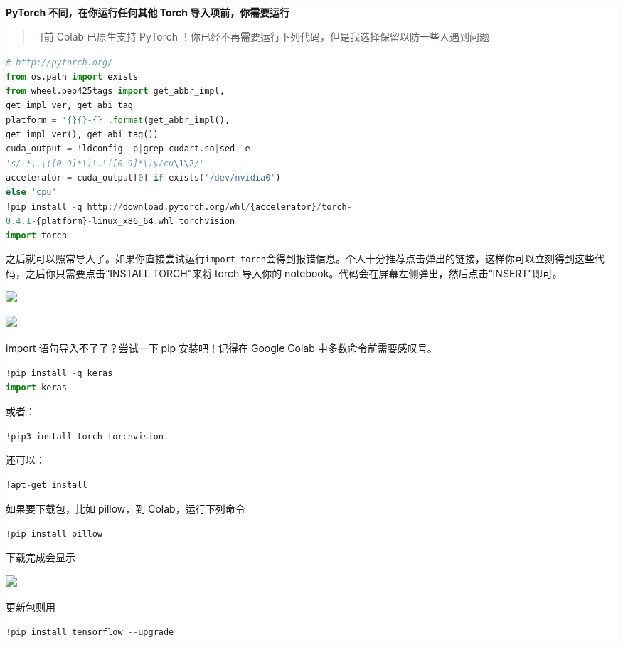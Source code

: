 **PyTorch 不同，在你运行任何其他 Torch  导入项前，你需要运行**

> 目前 Colab 已原生支持 PyTorch ！你已经不再需要运行下列代码，但是我选择保留以防一些人遇到问题

```python
# http://pytorch.org/
from os.path import exists
from wheel.pep425tags import get_abbr_impl,
get_impl_ver, get_abi_tag
platform = '{}{}-{}'.format(get_abbr_impl(),
get_impl_ver(), get_abi_tag())
cuda_output = !ldconfig -p|grep cudart.so|sed -e
's/.*\.\([0-9]*\)\.\([0-9]*\)$/cu\1\2/'
accelerator = cuda_output[0] if exists('/dev/nvidia0')
else 'cpu'
!pip install -q http://download.pytorch.org/whl/{accelerator}/torch-
0.4.1-{platform}-linux_x86_64.whl torchvision
import torch
```

之后就可以照常导入了。如果你直接尝试运行`import torch`会得到报错信息。个人十分推荐点击弹出的链接，这样你可以立刻得到这些代码，之后你只需要点击“INSTALL TORCH"来将 torch 导入你的 notebook。代码会在屏幕左侧弹出，然后点击“INSERT"即可。

![](https://raw.githubusercontent.com/LibertyDream/diy_img_host/master/img/2019-6-29-import-torch-1.png)

![](https://raw.githubusercontent.com/LibertyDream/diy_img_host/master/img/2019-6-29-import-torch-2.png)

import 语句导入不了了？尝试一下 pip 安装吧！记得在 Google Colab 中多数命令前需要感叹号。

```python
!pip install -q keras
import keras
```

或者：

```python
!pip3 install torch torchvision
```

还可以：

```python
!apt-get install
```

如果要下载包，比如 pillow，到 Colab，运行下列命令

```python
!pip install pillow
```

下载完成会显示

![](https://raw.githubusercontent.com/LibertyDream/diy_img_host/master/img/2020-07-03_colab_download_package.png)

更新包则用

```python
!pip install tensorflow --upgrade
```
